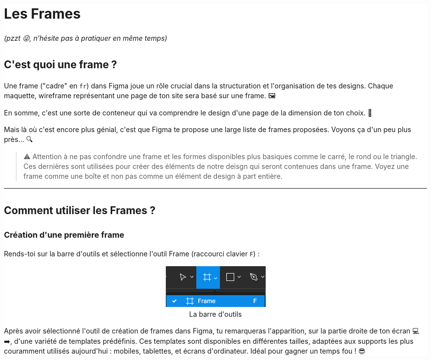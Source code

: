 # Les Frames

_(pzzt 😜, n’hésite pas à pratiquer en même temps)_

## C'est quoi une frame ?

Une frame ("cadre" en `fr`) dans Figma joue un rôle crucial dans la structuration et l'organisation de tes designs. Chaque maquette, wireframe représentant une page de ton site sera basé sur une frame. 🖼️

En somme, c'est une sorte de conteneur qui va comprendre le design d'une page de la dimension de ton choix. 🔲

Mais là où c'est encore plus génial, c'est que Figma te propose une large liste de frames proposées. Voyons ça d'un peu plus près... 🔍

> ⚠️ Attention à ne pas confondre une frame et les formes disponibles plus basiques comme le carré, le rond ou le triangle. Ces dernières sont utilisées pour créer des éléments de notre deisgn qui seront contenues dans une frame. Voyez une frame comme une boîte et non pas comme un élément de design à part entière.

---

## Comment utiliser les Frames ?

### Création d'une première frame

Rends-toi sur la barre d'outils et sélectionne l'outil Frame (raccourci clavier `F`) :

<figure align="center">
    <img src="../assets/04-figma-frames/barre-outils-creation-frame.png"/>
    <figcaption>La barre d'outils</figcaption>
</figure>

Après avoir sélectionné l'outil de création de frames dans Figma, tu remarqueras l'apparition, sur la partie droite de ton écran 💻➡️, d'une variété de templates prédéfinis. Ces templates sont disponibles en différentes tailles, adaptées aux supports les plus couramment utilisés aujourd'hui : mobiles, tablettes, et écrans d'ordinateur. Idéal pour gagner un temps fou ! 😎

<figure align="center">